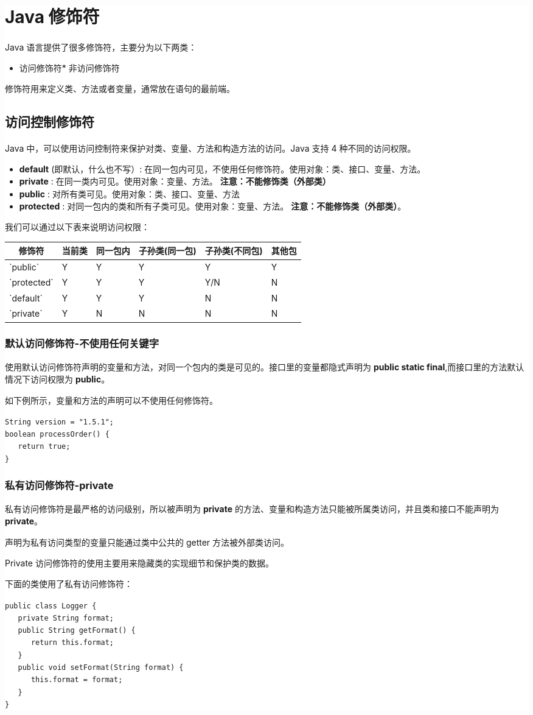 # Java 修饰符

Java 语言提供了很多修饰符，主要分为以下两类：

- 访问修饰符\* 非访问修饰符

修饰符用来定义类、方法或者变量，通常放在语句的最前端。

## 访问控制修饰符

Java 中，可以使用访问控制符来保护对类、变量、方法和构造方法的访问。Java 支持 4 种不同的访问权限。

- **default** (即默认，什么也不写）: 在同一包内可见，不使用任何修饰符。使用对象：类、接口、变量、方法。
- **private** : 在同一类内可见。使用对象：变量、方法。 **注意：不能修饰类（外部类）**
- **public** : 对所有类可见。使用对象：类、接口、变量、方法
- **protected** : 对同一包内的类和所有子类可见。使用对象：变量、方法。 **注意：不能修饰类（外部类）**。

我们可以通过以下表来说明访问权限：

 <table> <thead> <tr> <th>修饰符</th> <th>当前类</th> <th>同一包内</th> <th>子孙类(同一包)</th> <th>子孙类(不同包)</th> <th>其他包</th> </tr> </thead> <tbody><tr> <td>`public`</td> <td>Y</td> <td>Y</td> <td>Y</td> <td>Y</td> <td>Y</td> </tr> <tr> <td>`protected`</td> <td>Y</td> <td>Y</td> <td>Y</td> <td>Y/N</td> <td>N</td> </tr> <tr> <td>`default`</td> <td>Y</td> <td>Y</td> <td>Y</td> <td>N</td> <td>N</td> </tr> <tr> <td>`private`</td> <td>Y</td> <td>N</td> <td>N</td> <td>N</td> <td>N</td> </tr> </tbody></table>

### 默认访问修饰符-不使用任何关键字

使用默认访问修饰符声明的变量和方法，对同一个包内的类是可见的。接口里的变量都隐式声明为 **public static final**,而接口里的方法默认情况下访问权限为 **public**。

如下例所示，变量和方法的声明可以不使用任何修饰符。

```
String version = "1.5.1";
boolean processOrder() {
   return true;
}
```

### 私有访问修饰符-private

私有访问修饰符是最严格的访问级别，所以被声明为 **private** 的方法、变量和构造方法只能被所属类访问，并且类和接口不能声明为 **private**。

声明为私有访问类型的变量只能通过类中公共的 getter 方法被外部类访问。

Private 访问修饰符的使用主要用来隐藏类的实现细节和保护类的数据。

下面的类使用了私有访问修饰符：

```
public class Logger {
   private String format;
   public String getFormat() {
      return this.format;
   }
   public void setFormat(String format) {
      this.format = format;
   }
}
```
